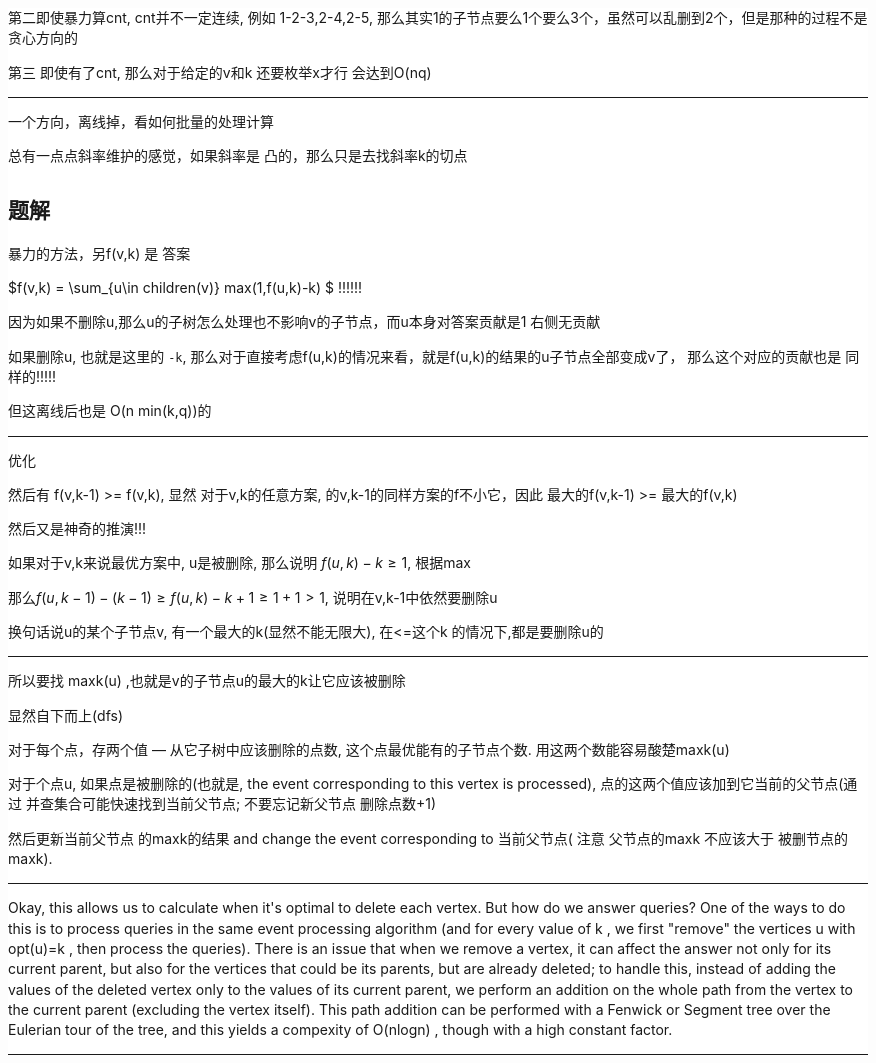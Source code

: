 第二即使暴力算cnt, cnt并不一定连续, 例如 1-2-3,2-4,2-5, 那么其实1的子节点要么1个要么3个，虽然可以乱删到2个，但是那种的过程不是贪心方向的

第三 即使有了cnt, 那么对于给定的v和k 还要枚举x才行 会达到O(nq)

---

一个方向，离线掉，看如何批量的处理计算

总有一点点斜率维护的感觉，如果斜率是 凸的，那么只是去找斜率k的切点



## 题解

暴力的方法，另f(v,k) 是 答案

$f(v,k) = \sum_{u\in children(v)} max(1,f(u,k)-k) $ !!!!!!

因为如果不删除u,那么u的子树怎么处理也不影响v的子节点，而u本身对答案贡献是1 右侧无贡献

如果删除u, 也就是这里的 `-k`, 那么对于直接考虑f(u,k)的情况来看，就是f(u,k)的结果的u子节点全部变成v了， 那么这个对应的贡献也是 同样的!!!!!

但这离线后也是 O(n min(k,q))的

---

优化

然后有 f(v,k-1) >= f(v,k), 显然 对于v,k的任意方案, 的v,k-1的同样方案的f不小它，因此 最大的f(v,k-1) >= 最大的f(v,k)

然后又是神奇的推演!!!

如果对于v,k来说最优方案中, u是被删除, 那么说明 $f(u,k) - k \ge 1$, 根据max

那么$f(u,k-1) - (k-1) \ge f(u,k) - k + 1 \ge 1 + 1 > 1$, 说明在v,k-1中依然要删除u

换句话说u的某个子节点v, 有一个最大的k(显然不能无限大), 在<=这个k 的情况下,都是要删除u的

---

所以要找 maxk(u) ,也就是v的子节点u的最大的k让它应该被删除

显然自下而上(dfs)

对于每个点，存两个值 — 从它子树中应该删除的点数, 这个点最优能有的子节点个数. 用这两个数能容易酸楚maxk(u)

对于个点u, 如果点是被删除的(也就是, the event corresponding to this vertex is processed), 点的这两个值应该加到它当前的父节点(通过 并查集合可能快速找到当前父节点; 不要忘记新父节点 删除点数+1)

然后更新当前父节点 的maxk的结果 and change the event corresponding to 当前父节点( 注意 父节点的maxk 不应该大于 被删节点的 maxk).

---

Okay, this allows us to calculate when it's optimal to delete each vertex. But how do we answer queries? One of the ways to do this is to process queries in the same event processing algorithm (and for every value of k
, we first "remove" the vertices u with opt(u)=k , then process the queries). There is an issue that when we remove a vertex, it can affect the answer not only for its current parent, but also for the vertices that could be its parents, but are already deleted; to handle this, instead of adding the values of the deleted vertex only to the values of its current parent, we perform an addition on the whole path from the vertex to the current parent (excluding the vertex itself). This path addition can be performed with a Fenwick or Segment tree over the Eulerian tour of the tree, and this yields a compexity of O(nlogn) , though with a high constant factor.

---